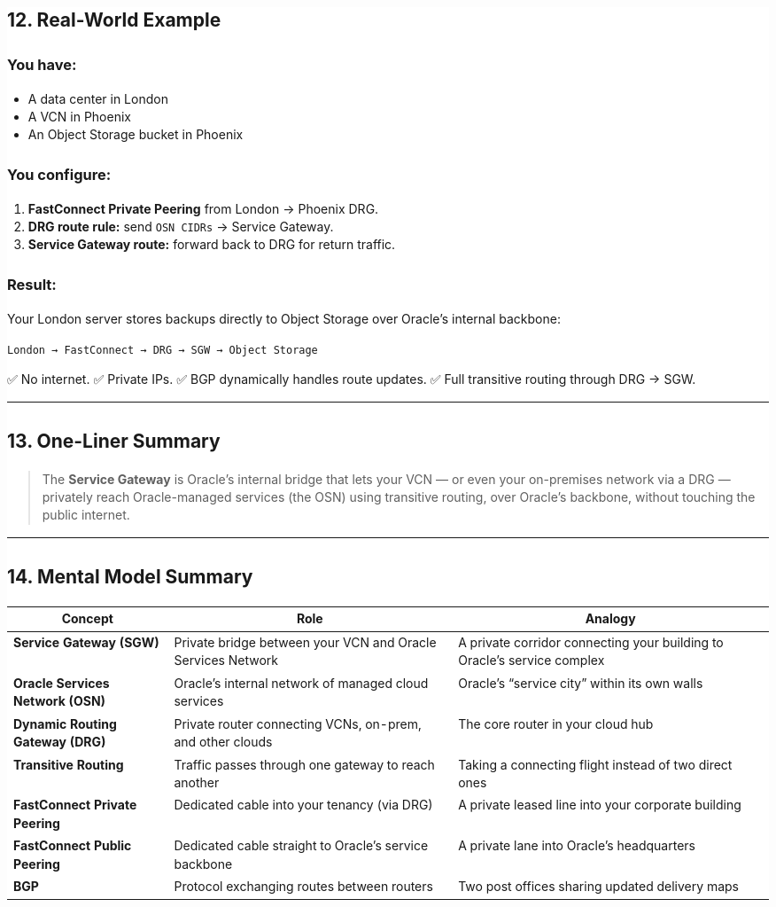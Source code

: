 
## **12. Real-World Example**

### You have:

* A data center in London
* A VCN in Phoenix
* An Object Storage bucket in Phoenix

### You configure:

1. **FastConnect Private Peering** from London → Phoenix DRG.
2. **DRG route rule:** send `OSN CIDRs` → Service Gateway.
3. **Service Gateway route:** forward back to DRG for return traffic.

### Result:

Your London server stores backups directly to Object Storage over Oracle’s internal backbone:

```
London → FastConnect → DRG → SGW → Object Storage
```

✅ No internet.
✅ Private IPs.
✅ BGP dynamically handles route updates.
✅ Full transitive routing through DRG → SGW.

---

## **13. One-Liner Summary**

> The **Service Gateway** is Oracle’s internal bridge that lets your VCN — or even your on-premises network via a DRG — privately reach Oracle-managed services (the OSN) using transitive routing, over Oracle’s backbone, without touching the public internet.

---

## **14. Mental Model Summary**

| Concept                           | Role                                                        | Analogy                                                                 |
| --------------------------------- | ----------------------------------------------------------- | ----------------------------------------------------------------------- |
| **Service Gateway (SGW)**         | Private bridge between your VCN and Oracle Services Network | A private corridor connecting your building to Oracle’s service complex |
| **Oracle Services Network (OSN)** | Oracle’s internal network of managed cloud services         | Oracle’s “service city” within its own walls                            |
| **Dynamic Routing Gateway (DRG)** | Private router connecting VCNs, on-prem, and other clouds   | The core router in your cloud hub                                       |
| **Transitive Routing**            | Traffic passes through one gateway to reach another         | Taking a connecting flight instead of two direct ones                   |
| **FastConnect Private Peering**   | Dedicated cable into your tenancy (via DRG)                 | A private leased line into your corporate building                      |
| **FastConnect Public Peering**    | Dedicated cable straight to Oracle’s service backbone       | A private lane into Oracle’s headquarters                               |
| **BGP**                           | Protocol exchanging routes between routers                  | Two post offices sharing updated delivery maps                          |
